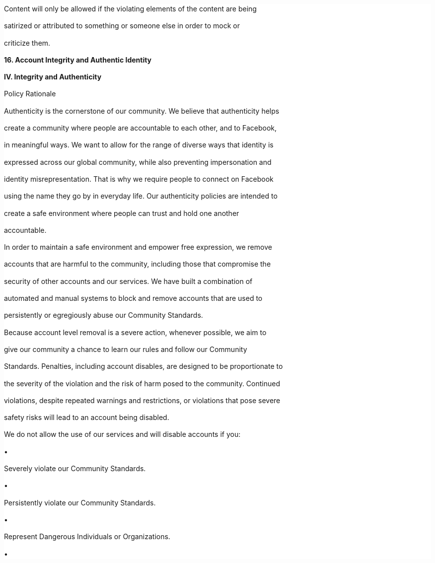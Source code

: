 Content will only be allowed if the violating elements of the content are being 

satirized or attributed to something or someone else in order to mock or 

criticize them. 

**16. Account Integrity and Authentic Identity** 

**IV. Integrity and Authenticity** 

Policy Rationale 

Authenticity is the cornerstone of our community. We believe that authenticity helps 

create a community where people are accountable to each other, and to Facebook, 

in meaningful ways. We want to allow for the range of diverse ways that identity is 

expressed across our global community, while also preventing impersonation and 

identity misrepresentation. That is why we require people to connect on Facebook 

using the name they go by in everyday life. Our authenticity policies are intended to 

create a safe environment where people can trust and hold one another 

accountable. 

In order to maintain a safe environment and empower free expression, we remove 

accounts that are harmful to the community, including those that compromise the 

security of other accounts and our services. We have built a combination of 

automated and manual systems to block and remove accounts that are used to 

persistently or egregiously abuse our Community Standards. 

Because account level removal is a severe action, whenever possible, we aim to 

give our community a chance to learn our rules and follow our Community 

Standards. Penalties, including account disables, are designed to be proportionate to 

the severity of the violation and the risk of harm posed to the community. Continued 

violations, despite repeated warnings and restrictions, or violations that pose severe 

safety risks will lead to an account being disabled. 

We do not allow the use of our services and will disable accounts if you: 

• 

Severely violate our Community Standards. 

• 

Persistently violate our Community Standards. 

• 

Represent Dangerous Individuals or Organizations. 

• 
